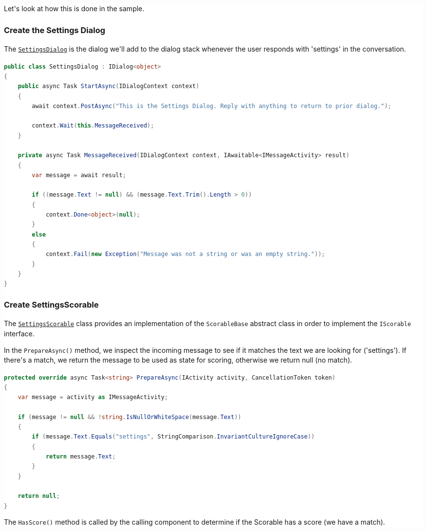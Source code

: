 Let's look at how this is done in the sample.

### Create the Settings Dialog

The [`SettingsDialog`](Dialogs/SettingsDialog.cs) is the dialog we'll add to the dialog stack whenever the user responds with 'settings' in the conversation.

````C#
public class SettingsDialog : IDialog<object>
{
    public async Task StartAsync(IDialogContext context)
    {
        await context.PostAsync("This is the Settings Dialog. Reply with anything to return to prior dialog.");

        context.Wait(this.MessageReceived);
    }

    private async Task MessageReceived(IDialogContext context, IAwaitable<IMessageActivity> result)
    {
        var message = await result;

        if ((message.Text != null) && (message.Text.Trim().Length > 0))
        {
            context.Done<object>(null);
        }
        else
        {
            context.Fail(new Exception("Message was not a string or was an empty string."));
        }
    }
}
````

### Create SettingsScorable

The [`SettingsScorable`](Dialogs/SettingsScorable.cs) class provides an implementation of the `ScorableBase` abstract class in order to implement the `IScorable` interface. 

In the `PrepareAsync()` method, we inspect the incoming message to see if it matches the text we are looking for ('settings'). If there's a match, we return the message to be used as state for scoring, otherwise we return null (no match). 

````C#
protected override async Task<string> PrepareAsync(IActivity activity, CancellationToken token)
{
    var message = activity as IMessageActivity;

    if (message != null && !string.IsNullOrWhiteSpace(message.Text))
    {
        if (message.Text.Equals("settings", StringComparison.InvariantCultureIgnoreCase))
        {
            return message.Text;
        }
    }

    return null;
}
````
The `HasScore()` method is called by the calling component to determine if the Scorable has a score (we have a match).
